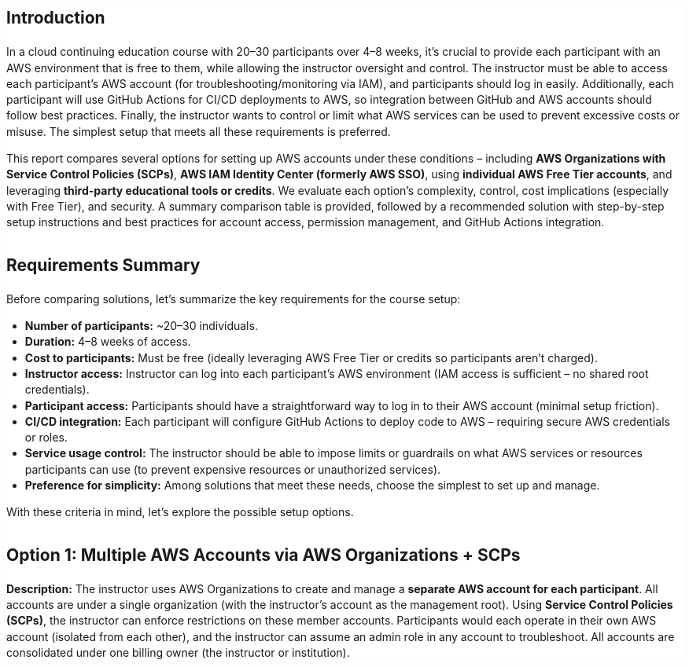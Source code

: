 
## Introduction

In a cloud continuing education course with 20–30 participants over 4–8 weeks, it’s crucial to provide each participant with an AWS environment that is free to them, while allowing the instructor oversight and control. The instructor must be able to access each participant’s AWS account (for troubleshooting/monitoring via IAM), and participants should log in easily. Additionally, each participant will use GitHub Actions for CI/CD deployments to AWS, so integration between GitHub and AWS accounts should follow best practices. Finally, the instructor wants to control or limit what AWS services can be used to prevent excessive costs or misuse. The simplest setup that meets all these requirements is preferred.

This report compares several options for setting up AWS accounts under these conditions – including **AWS Organizations with Service Control Policies (SCPs)**, **AWS IAM Identity Center (formerly AWS SSO)**, using **individual AWS Free Tier accounts**, and leveraging **third-party educational tools or credits**. We evaluate each option’s complexity, control, cost implications (especially with Free Tier), and security. A summary comparison table is provided, followed by a recommended solution with step-by-step setup instructions and best practices for account access, permission management, and GitHub Actions integration.

## Requirements Summary

Before comparing solutions, let’s summarize the key requirements for the course setup:

- **Number of participants:** ~20–30 individuals.
- **Duration:** 4–8 weeks of access.
- **Cost to participants:** Must be free (ideally leveraging AWS Free Tier or credits so participants aren’t charged).
- **Instructor access:** Instructor can log into each participant’s AWS environment (IAM access is sufficient – no shared root credentials).
- **Participant access:** Participants should have a straightforward way to log in to their AWS account (minimal setup friction).
- **CI/CD integration:** Each participant will configure GitHub Actions to deploy code to AWS – requiring secure AWS credentials or roles.
- **Service usage control:** The instructor should be able to impose limits or guardrails on what AWS services or resources participants can use (to prevent expensive resources or unauthorized services).
- **Preference for simplicity:** Among solutions that meet these needs, choose the simplest to set up and manage.

With these criteria in mind, let’s explore the possible setup options.

## Option 1: **Multiple AWS Accounts via AWS Organizations + SCPs**

**Description:** The instructor uses AWS Organizations to create and manage a **separate AWS account for each participant**. All accounts are under a single organization (with the instructor’s account as the management root). Using **Service Control Policies (SCPs)**, the instructor can enforce restrictions on these member accounts. Participants would each operate in their own AWS account (isolated from each other), and the instructor can assume an admin role in any account to troubleshoot. All accounts are consolidated under one billing owner (the instructor or institution).
